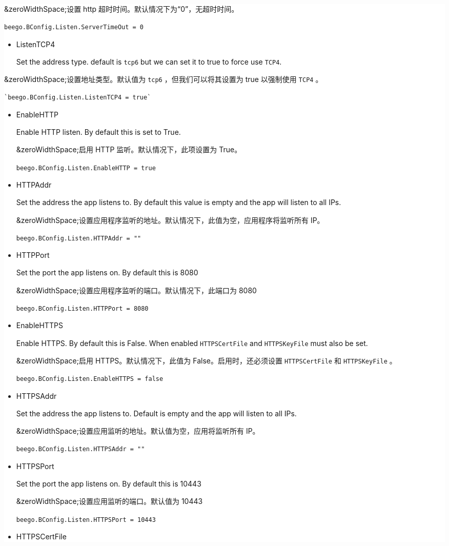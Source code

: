   &zeroWidthSpace;设置 http 超时时间。默认情况下为“0”，无超时时间。

  `beego.BConfig.Listen.ServerTimeOut = 0`

- ListenTCP4

  Set the address type. default is `tcp6` but we can set it to true to force use `TCP4`.

&zeroWidthSpace;设置地址类型。默认值为 `tcp6` ，但我们可以将其设置为 true 以强制使用 `TCP4` 。

```
`beego.BConfig.Listen.ListenTCP4 = true`
```

- EnableHTTP

  Enable HTTP listen. By default this is set to True.

  &zeroWidthSpace;启用 HTTP 监听。默认情况下，此项设置为 True。

  `beego.BConfig.Listen.EnableHTTP = true`

- HTTPAddr

  Set the address the app listens to. By default this value is empty and the app will listen to all IPs.

  &zeroWidthSpace;设置应用程序监听的地址。默认情况下，此值为空，应用程序将监听所有 IP。

  `beego.BConfig.Listen.HTTPAddr = ""`

- HTTPPort

  Set the port the app listens on. By default this is 8080

  &zeroWidthSpace;设置应用程序监听的端口。默认情况下，此端口为 8080

  `beego.BConfig.Listen.HTTPPort = 8080`

- EnableHTTPS

  Enable HTTPS. By default this is False. When enabled `HTTPSCertFile` and `HTTPSKeyFile` must also be set.

  &zeroWidthSpace;启用 HTTPS。默认情况下，此值为 False。启用时，还必须设置 `HTTPSCertFile` 和 `HTTPSKeyFile` 。

  `beego.BConfig.Listen.EnableHTTPS = false`

- HTTPSAddr

  Set the address the app listens to. Default is empty and the app will listen to all IPs.

  &zeroWidthSpace;设置应用监听的地址。默认值为空，应用将监听所有 IP。

  `beego.BConfig.Listen.HTTPSAddr = ""`

- HTTPSPort

  Set the port the app listens on. By default this is 10443

  &zeroWidthSpace;设置应用监听的端口。默认值为 10443

  `beego.BConfig.Listen.HTTPSPort = 10443`

- HTTPSCertFile
